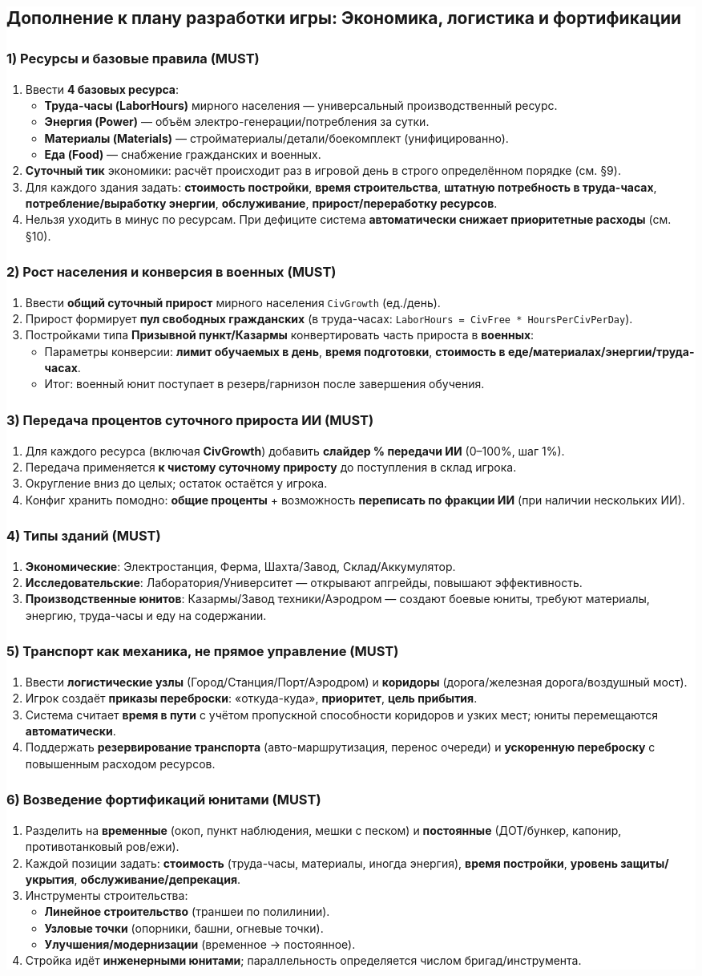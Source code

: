## Дополнение к плану разработки игры: Экономика, логистика и фортификации

### 1) Ресурсы и базовые правила (MUST)
1. Ввести **4 базовых ресурса**:
   - **Труда-часы (LaborHours)** мирного населения — универсальный производственный ресурс.
   - **Энергия (Power)** — объём электро-генерации/потребления за сутки.
   - **Материалы (Materials)** — стройматериалы/детали/боекомплект (унифицированно).
   - **Еда (Food)** — снабжение гражданских и военных.
2. **Суточный тик** экономики: расчёт происходит раз в игровой день в строго определённом порядке (см. §9).
3. Для каждого здания задать: **стоимость постройки**, **время строительства**, **штатную потребность в труда-часах**, **потребление/выработку энергии**, **обслуживание**, **прирост/переработку ресурсов**.
4. Нельзя уходить в минус по ресурсам. При дефиците система **автоматически снижает приоритетные расходы** (см. §10).

### 2) Рост населения и конверсия в военных (MUST)
1. Ввести **общий суточный прирост** мирного населения `CivGrowth` (ед./день).
2. Прирост формирует **пул свободных гражданских** (в труда-часах: `LaborHours = CivFree * HoursPerCivPerDay`).
3. Постройками типа **Призывной пункт/Казармы** конвертировать часть прироста в **военных**:
   - Параметры конверсии: **лимит обучаемых в день**, **время подготовки**, **стоимость в еде/материалах/энергии/труда-часах**.
   - Итог: военный юнит поступает в резерв/гарнизон после завершения обучения.

### 3) Передача процентов суточного прироста ИИ (MUST)
1. Для каждого ресурса (включая **CivGrowth**) добавить **слайдер % передачи ИИ** (0–100%, шаг 1%).
2. Передача применяется **к чистому суточному приросту** до поступления в склад игрока.
3. Округление вниз до целых; остаток остаётся у игрока.
4. Конфиг хранить помодно: **общие проценты** + возможность **переписать по фракции ИИ** (при наличии нескольких ИИ).

### 4) Типы зданий (MUST)
1. **Экономические**: Электростанция, Ферма, Шахта/Завод, Склад/Аккумулятор.
2. **Исследовательские**: Лаборатория/Университет — открывают апгрейды, повышают эффективность.
3. **Производственные юнитов**: Казармы/Завод техники/Аэродром — создают боевые юниты, требуют материалы, энергию, труда-часы и еду на содержании.

### 5) Транспорт как механика, не прямое управление (MUST)
1. Ввести **логистические узлы** (Город/Станция/Порт/Аэродром) и **коридоры** (дорога/железная дорога/воздушный мост).
2. Игрок создаёт **приказы переброски**: «откуда-куда», **приоритет**, **цель прибытия**.
3. Система считает **время в пути** с учётом пропускной способности коридоров и узких мест; юниты перемещаются **автоматически**.
4. Поддержать **резервирование транспорта** (авто-маршрутизация, перенос очереди) и **ускоренную переброску** с повышенным расходом ресурсов.

### 6) Возведение фортификаций юнитами (MUST)
1. Разделить на **временные** (окоп, пункт наблюдения, мешки с песком) и **постоянные** (ДОТ/бункер, капонир, противотанковый ров/ежи).
2. Каждой позиции задать: **стоимость** (труда-часы, материалы, иногда энергия), **время постройки**, **уровень защиты/укрытия**, **обслуживание/депрекация**.
3. Инструменты строительства:
   - **Линейное строительство** (траншеи по полилинии).
   - **Узловые точки** (опорники, башни, огневые точки).
   - **Улучшения/модернизации** (временное → постоянное).
4. Стройка идёт **инженерными юнитами**; параллельность определяется числом бригад/инструмента.
